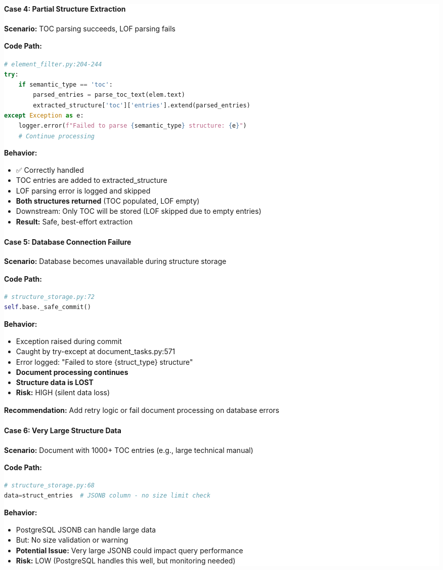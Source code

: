 #### Case 4: Partial Structure Extraction
**Scenario:** TOC parsing succeeds, LOF parsing fails

**Code Path:**
```python
# element_filter.py:204-244
try:
    if semantic_type == 'toc':
        parsed_entries = parse_toc_text(elem.text)
        extracted_structure['toc']['entries'].extend(parsed_entries)
except Exception as e:
    logger.error(f"Failed to parse {semantic_type} structure: {e}")
    # Continue processing
```

**Behavior:**
- ✅ Correctly handled
- TOC entries are added to extracted_structure
- LOF parsing error is logged and skipped
- **Both structures returned** (TOC populated, LOF empty)
- Downstream: Only TOC will be stored (LOF skipped due to empty entries)
- **Result:** Safe, best-effort extraction

#### Case 5: Database Connection Failure
**Scenario:** Database becomes unavailable during structure storage

**Code Path:**
```python
# structure_storage.py:72
self.base._safe_commit()
```

**Behavior:**
- Exception raised during commit
- Caught by try-except at document_tasks.py:571
- Error logged: "Failed to store {struct_type} structure"
- **Document processing continues**
- **Structure data is LOST**
- **Risk:** HIGH (silent data loss)

**Recommendation:** Add retry logic or fail document processing on database errors

#### Case 6: Very Large Structure Data
**Scenario:** Document with 1000+ TOC entries (e.g., large technical manual)

**Code Path:**
```python
# structure_storage.py:68
data=struct_entries  # JSONB column - no size limit check
```

**Behavior:**
- PostgreSQL JSONB can handle large data
- But: No size validation or warning
- **Potential Issue:** Very large JSONB could impact query performance
- **Risk:** LOW (PostgreSQL handles this well, but monitoring needed)

